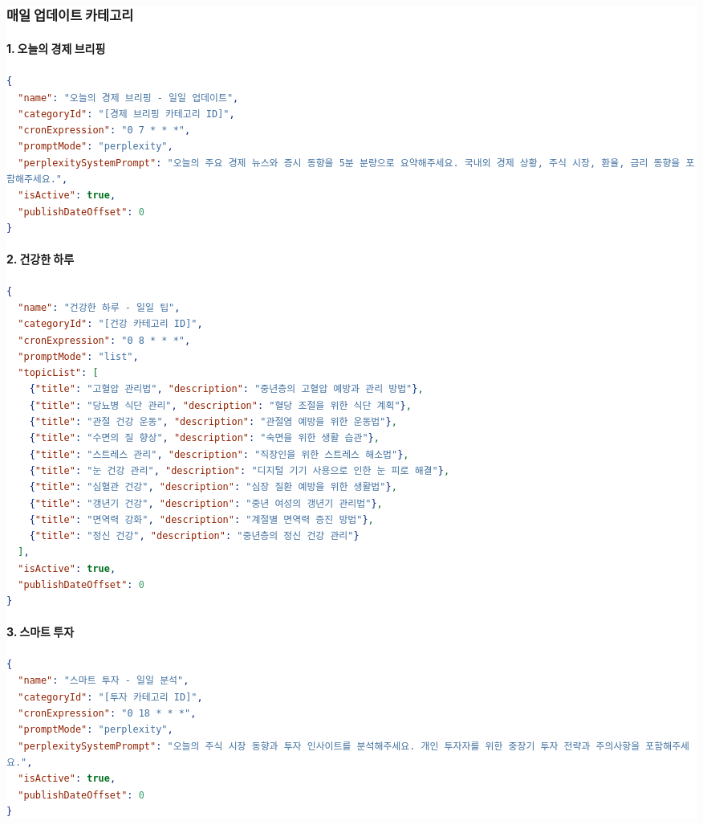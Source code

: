 ### 매일 업데이트 카테고리

#### 1. 오늘의 경제 브리핑
```json
{
  "name": "오늘의 경제 브리핑 - 일일 업데이트",
  "categoryId": "[경제 브리핑 카테고리 ID]",
  "cronExpression": "0 7 * * *",
  "promptMode": "perplexity",
  "perplexitySystemPrompt": "오늘의 주요 경제 뉴스와 증시 동향을 5분 분량으로 요약해주세요. 국내외 경제 상황, 주식 시장, 환율, 금리 동향을 포함해주세요.",
  "isActive": true,
  "publishDateOffset": 0
}
```

#### 2. 건강한 하루
```json
{
  "name": "건강한 하루 - 일일 팁",
  "categoryId": "[건강 카테고리 ID]",
  "cronExpression": "0 8 * * *",
  "promptMode": "list",
  "topicList": [
    {"title": "고혈압 관리법", "description": "중년층의 고혈압 예방과 관리 방법"},
    {"title": "당뇨병 식단 관리", "description": "혈당 조절을 위한 식단 계획"},
    {"title": "관절 건강 운동", "description": "관절염 예방을 위한 운동법"},
    {"title": "수면의 질 향상", "description": "숙면을 위한 생활 습관"},
    {"title": "스트레스 관리", "description": "직장인을 위한 스트레스 해소법"},
    {"title": "눈 건강 관리", "description": "디지털 기기 사용으로 인한 눈 피로 해결"},
    {"title": "심혈관 건강", "description": "심장 질환 예방을 위한 생활법"},
    {"title": "갱년기 건강", "description": "중년 여성의 갱년기 관리법"},
    {"title": "면역력 강화", "description": "계절별 면역력 증진 방법"},
    {"title": "정신 건강", "description": "중년층의 정신 건강 관리"}
  ],
  "isActive": true,
  "publishDateOffset": 0
}
```

#### 3. 스마트 투자
```json
{
  "name": "스마트 투자 - 일일 분석",
  "categoryId": "[투자 카테고리 ID]",
  "cronExpression": "0 18 * * *",
  "promptMode": "perplexity",
  "perplexitySystemPrompt": "오늘의 주식 시장 동향과 투자 인사이트를 분석해주세요. 개인 투자자를 위한 중장기 투자 전략과 주의사항을 포함해주세요.",
  "isActive": true,
  "publishDateOffset": 0
}
```
